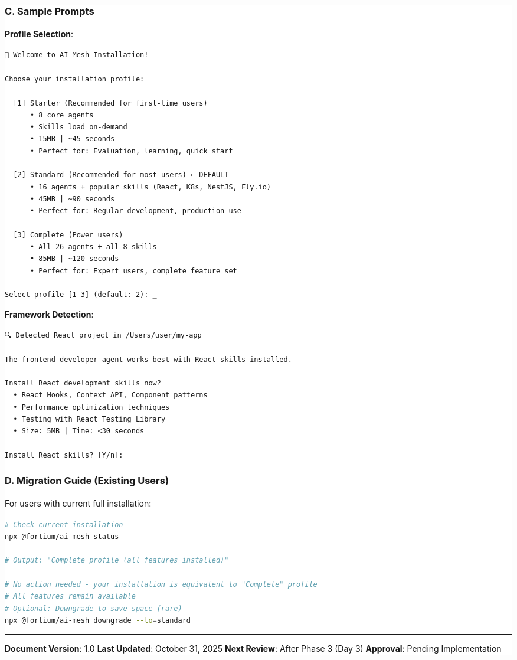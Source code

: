 ```
```

### C. Sample Prompts

**Profile Selection**:
```
🚀 Welcome to AI Mesh Installation!

Choose your installation profile:

  [1] Starter (Recommended for first-time users)
      • 8 core agents
      • Skills load on-demand
      • 15MB | ~45 seconds
      • Perfect for: Evaluation, learning, quick start

  [2] Standard (Recommended for most users) ← DEFAULT
      • 16 agents + popular skills (React, K8s, NestJS, Fly.io)
      • 45MB | ~90 seconds
      • Perfect for: Regular development, production use

  [3] Complete (Power users)
      • All 26 agents + all 8 skills
      • 85MB | ~120 seconds
      • Perfect for: Expert users, complete feature set

Select profile [1-3] (default: 2): _
```

**Framework Detection**:
```
🔍 Detected React project in /Users/user/my-app

The frontend-developer agent works best with React skills installed.

Install React development skills now?
  • React Hooks, Context API, Component patterns
  • Performance optimization techniques
  • Testing with React Testing Library
  • Size: 5MB | Time: <30 seconds

Install React skills? [Y/n]: _
```

### D. Migration Guide (Existing Users)

For users with current full installation:

```bash
# Check current installation
npx @fortium/ai-mesh status

# Output: "Complete profile (all features installed)"

# No action needed - your installation is equivalent to "Complete" profile
# All features remain available
# Optional: Downgrade to save space (rare)
npx @fortium/ai-mesh downgrade --to=standard
```

---

**Document Version**: 1.0
**Last Updated**: October 31, 2025
**Next Review**: After Phase 3 (Day 3)
**Approval**: Pending Implementation
